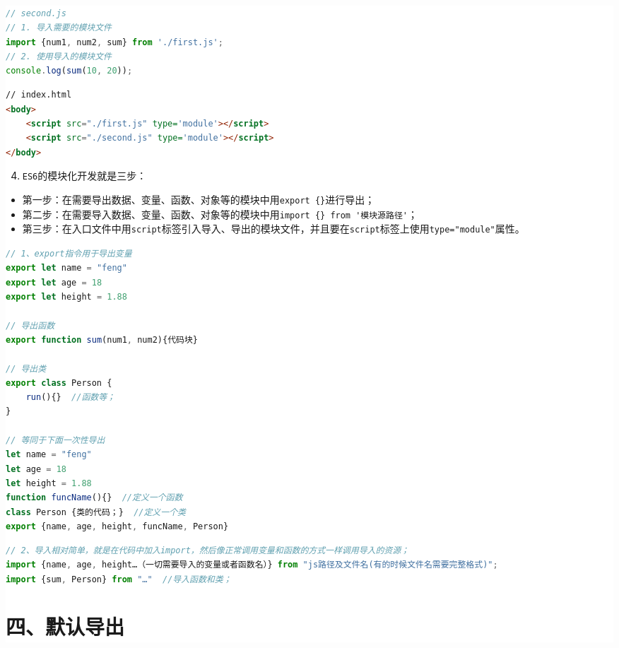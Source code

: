 ```javascript
```

```javascript
// second.js
// 1. 导入需要的模块文件
import {num1, num2, sum} from './first.js';
// 2. 使用导入的模块文件
console.log(sum(10, 20));
```

```html
// index.html
<body>
	<script src="./first.js" type='module'></script>
	<script src="./second.js" type='module'></script>
</body>
```

4. `ES6`的模块化开发就是三步：

- 第一步：在需要导出数据、变量、函数、对象等的模块中用`export {}`进行导出；
- 第二步：在需要导入数据、变量、函数、对象等的模块中用`import {} from '模块源路径'`；
- 第三步：在入口文件中用`script`标签引入导入、导出的模块文件，并且要在`script`标签上使用`type="module"`属性。

```javascript
// 1、export指令用于导出变量
export let name = "feng"
export let age = 18
export let height = 1.88

// 导出函数
export function sum(num1, num2){代码块}

// 导出类
export class Person {
	run(){}  //函数等；
}

// 等同于下面一次性导出
let name = "feng"
let age = 18
let height = 1.88
function funcName(){}  //定义一个函数
class Person {类的代码；}  //定义一个类
export {name, age, height, funcName, Person}
```

```javascript
// 2、导入相对简单，就是在代码中加入import，然后像正常调用变量和函数的方式一样调用导入的资源；
import {name, age, height…（一切需要导入的变量或者函数名）} from "js路径及文件名(有的时候文件名需要完整格式)";
import {sum, Person} from "…"  //导入函数和类；
```


# 四、默认导出
